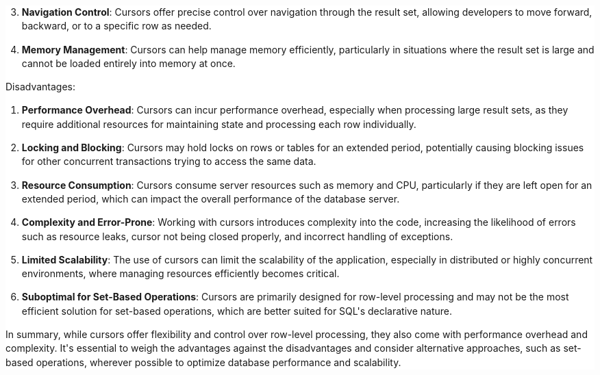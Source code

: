 3. **Navigation Control**: Cursors offer precise control over navigation through the result set, allowing developers to move forward, backward, or to a specific row as needed.

4. **Memory Management**: Cursors can help manage memory efficiently, particularly in situations where the result set is large and cannot be loaded entirely into memory at once.

Disadvantages:

1. **Performance Overhead**: Cursors can incur performance overhead, especially when processing large result sets, as they require additional resources for maintaining state and processing each row individually.

2. **Locking and Blocking**: Cursors may hold locks on rows or tables for an extended period, potentially causing blocking issues for other concurrent transactions trying to access the same data.

3. **Resource Consumption**: Cursors consume server resources such as memory and CPU, particularly if they are left open for an extended period, which can impact the overall performance of the database server.

4. **Complexity and Error-Prone**: Working with cursors introduces complexity into the code, increasing the likelihood of errors such as resource leaks, cursor not being closed properly, and incorrect handling of exceptions.

5. **Limited Scalability**: The use of cursors can limit the scalability of the application, especially in distributed or highly concurrent environments, where managing resources efficiently becomes critical.

6. **Suboptimal for Set-Based Operations**: Cursors are primarily designed for row-level processing and may not be the most efficient solution for set-based operations, which are better suited for SQL's declarative nature.

In summary, while cursors offer flexibility and control over row-level processing, they also come with performance overhead and complexity. It's essential to weigh the advantages against the disadvantages and consider alternative approaches, such as set-based operations, wherever possible to optimize database performance and scalability.